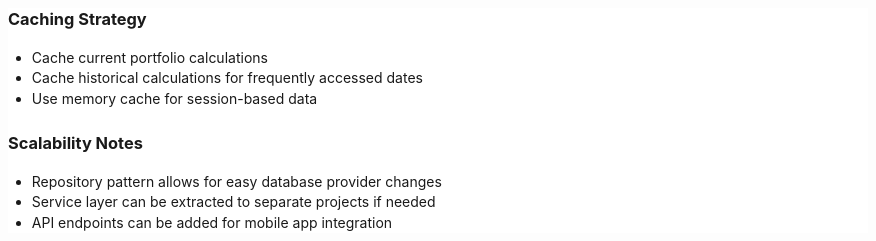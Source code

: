 ### Caching Strategy
- Cache current portfolio calculations
- Cache historical calculations for frequently accessed dates
- Use memory cache for session-based data

### Scalability Notes
- Repository pattern allows for easy database provider changes
- Service layer can be extracted to separate projects if needed
- API endpoints can be added for mobile app integration